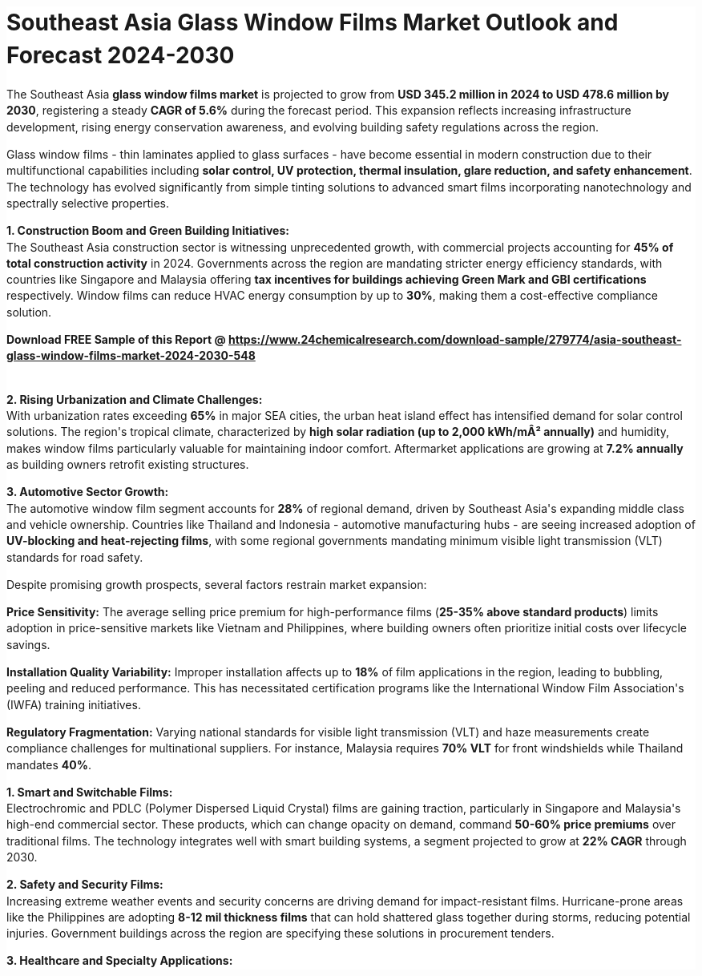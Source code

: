 <h1>Southeast Asia Glass Window Films Market Outlook and Forecast 2024-2030</h1><p>The Southeast Asia <strong>glass window films market</strong> is projected to grow from <strong>USD 345.2 million in 2024 to USD 478.6 million by 2030</strong>, registering a steady <strong>CAGR of 5.6%</strong> during the forecast period. This expansion reflects increasing infrastructure development, rising energy conservation awareness, and evolving building safety regulations across the region.</p><p>Glass window films - thin laminates applied to glass surfaces - have become essential in modern construction due to their multifunctional capabilities including <strong>solar control, UV protection, thermal insulation, glare reduction, and safety enhancement</strong>. The technology has evolved significantly from simple tinting solutions to advanced smart films incorporating nanotechnology and spectrally selective properties.</p><p><strong>1. Construction Boom and Green Building Initiatives:</strong><br>
The Southeast Asia construction sector is witnessing unprecedented growth, with commercial projects accounting for <strong>45% of total construction activity</strong> in 2024. Governments across the region are mandating stricter energy efficiency standards, with countries like Singapore and Malaysia offering <strong>tax incentives for buildings achieving Green Mark and GBI certifications</strong> respectively. Window films can reduce HVAC energy consumption by up to <strong>30%</strong>, making them a cost-effective compliance solution.</p><div><b>Download FREE Sample of this Report @ 
            <a href="https://www.24chemicalresearch.com/download-sample/279774/asia-southeast-glass-window-films-market-2024-2030-548">
            https://www.24chemicalresearch.com/download-sample/279774/asia-southeast-glass-window-films-market-2024-2030-548</a></b></div><br><p><strong>2. Rising Urbanization and Climate Challenges:</strong><br>
With urbanization rates exceeding <strong>65%</strong> in major SEA cities, the urban heat island effect has intensified demand for solar control solutions. The region's tropical climate, characterized by <strong>high solar radiation (up to 2,000 kWh/mÂ² annually)</strong> and humidity, makes window films particularly valuable for maintaining indoor comfort. Aftermarket applications are growing at <strong>7.2% annually</strong> as building owners retrofit existing structures.</p><p><strong>3. Automotive Sector Growth:</strong><br>
The automotive window film segment accounts for <strong>28%</strong> of regional demand, driven by Southeast Asia's expanding middle class and vehicle ownership. Countries like Thailand and Indonesia - automotive manufacturing hubs - are seeing increased adoption of <strong>UV-blocking and heat-rejecting films</strong>, with some regional governments mandating minimum visible light transmission (VLT) standards for road safety.</p><p>Despite promising growth prospects, several factors restrain market expansion:</p><p><strong>Price Sensitivity:</strong> The average selling price premium for high-performance films (<strong>25-35% above standard products</strong>) limits adoption in price-sensitive markets like Vietnam and Philippines, where building owners often prioritize initial costs over lifecycle savings.</p><p><strong>Installation Quality Variability:</strong> Improper installation affects up to <strong>18%</strong> of film applications in the region, leading to bubbling, peeling and reduced performance. This has necessitated certification programs like the International Window Film Association's (IWFA) training initiatives.</p><p><strong>Regulatory Fragmentation:</strong> Varying national standards for visible light transmission (VLT) and haze measurements create compliance challenges for multinational suppliers. For instance, Malaysia requires <strong>70% VLT</strong> for front windshields while Thailand mandates <strong>40%</strong>.</p><p><strong>1. Smart and Switchable Films:</strong><br>
Electrochromic and PDLC (Polymer Dispersed Liquid Crystal) films are gaining traction, particularly in Singapore and Malaysia's high-end commercial sector. These products, which can change opacity on demand, command <strong>50-60% price premiums</strong> over traditional films. The technology integrates well with smart building systems, a segment projected to grow at <strong>22% CAGR</strong> through 2030.</p><p><strong>2. Safety and Security Films:</strong><br>
Increasing extreme weather events and security concerns are driving demand for impact-resistant films. Hurricane-prone areas like the Philippines are adopting <strong>8-12 mil thickness films</strong> that can hold shattered glass together during storms, reducing potential injuries. Government buildings across the region are specifying these solutions in procurement tenders.</p><p><strong>3. Healthcare and Specialty Applications:</strong><br>